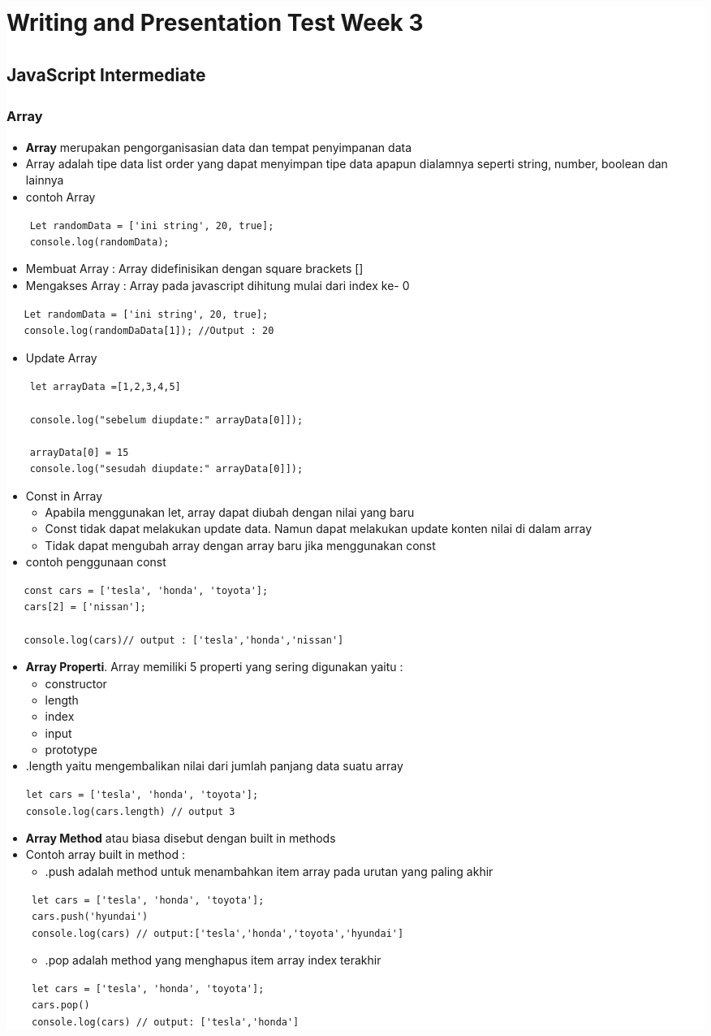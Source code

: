 # Writing and Presentation Test Week 3
## **JavaScript Intermediate**
### **Array**
- **Array** merupakan pengorganisasian data dan tempat penyimpanan data 
- Array adalah tipe data list order yang dapat menyimpan tipe data apapun dialamnya seperti string, number, boolean dan lainnya
- contoh Array 
``` 
    Let randomData = ['ini string', 20, true];
    console.log(randomData);
```
- Membuat Array : Array didefinisikan dengan square brackets []
- Mengakses Array : Array pada javascript dihitung mulai dari index ke- 0 
``` 
   Let randomData = ['ini string', 20, true];
   console.log(randomDaData[1]); //Output : 20
```
- Update Array 
```
    let arrayData =[1,2,3,4,5]

    console.log("sebelum diupdate:" arrayData[0]]);

    arrayData[0] = 15
    console.log("sesudah diupdate:" arrayData[0]]); 
```
- Const in Array
  - Apabila menggunakan let, array dapat diubah dengan nilai yang baru
  - Const tidak dapat melakukan update data. Namun dapat melakukan update konten nilai di dalam array
  - Tidak dapat mengubah array dengan array baru jika menggunakan const
 - contoh penggunaan const 
 ``` 
    const cars = ['tesla', 'honda', 'toyota'];
    cars[2] = ['nissan'];

    console.log(cars)// output : ['tesla','honda','nissan']
```
- **Array Properti**. Array memiliki 5 properti yang sering digunakan yaitu :
  - constructor
  - length
  - index 
  - input
  - prototype
- .length yaitu mengembalikan nilai dari jumlah panjang data suatu array
    ``` 
    let cars = ['tesla', 'honda', 'toyota'];
    console.log(cars.length) // output 3
    ```
- **Array Method**  atau biasa disebut dengan built in methods 
- Contoh array built in method :
    - .push adalah method untuk menambahkan item array pada urutan yang paling akhir  
    ```
     let cars = ['tesla', 'honda', 'toyota'];
     cars.push('hyundai')
     console.log(cars) // output:['tesla','honda','toyota','hyundai']
    ```
    - .pop adalah method yang menghapus item array index terakhir
    ``` 
     let cars = ['tesla', 'honda', 'toyota'];
     cars.pop()
     console.log(cars) // output: ['tesla','honda']
    ```